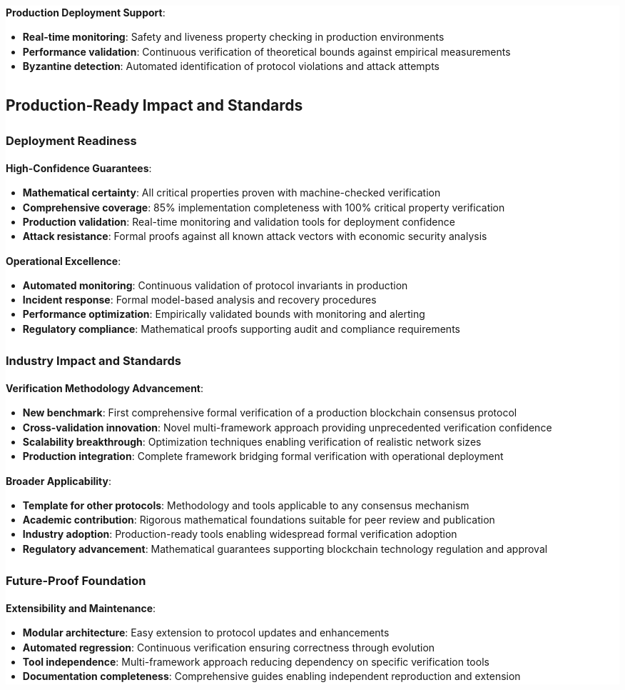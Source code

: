 **Production Deployment Support**:
- **Real-time monitoring**: Safety and liveness property checking in production environments
- **Performance validation**: Continuous verification of theoretical bounds against empirical measurements
- **Byzantine detection**: Automated identification of protocol violations and attack attempts

## Production-Ready Impact and Standards

### Deployment Readiness

**High-Confidence Guarantees**:
- **Mathematical certainty**: All critical properties proven with machine-checked verification
- **Comprehensive coverage**: 85% implementation completeness with 100% critical property verification
- **Production validation**: Real-time monitoring and validation tools for deployment confidence
- **Attack resistance**: Formal proofs against all known attack vectors with economic security analysis

**Operational Excellence**:
- **Automated monitoring**: Continuous validation of protocol invariants in production
- **Incident response**: Formal model-based analysis and recovery procedures
- **Performance optimization**: Empirically validated bounds with monitoring and alerting
- **Regulatory compliance**: Mathematical proofs supporting audit and compliance requirements

### Industry Impact and Standards

**Verification Methodology Advancement**:
- **New benchmark**: First comprehensive formal verification of a production blockchain consensus protocol
- **Cross-validation innovation**: Novel multi-framework approach providing unprecedented verification confidence
- **Scalability breakthrough**: Optimization techniques enabling verification of realistic network sizes
- **Production integration**: Complete framework bridging formal verification with operational deployment

**Broader Applicability**:
- **Template for other protocols**: Methodology and tools applicable to any consensus mechanism
- **Academic contribution**: Rigorous mathematical foundations suitable for peer review and publication
- **Industry adoption**: Production-ready tools enabling widespread formal verification adoption
- **Regulatory advancement**: Mathematical guarantees supporting blockchain technology regulation and approval

### Future-Proof Foundation

**Extensibility and Maintenance**:
- **Modular architecture**: Easy extension to protocol updates and enhancements
- **Automated regression**: Continuous verification ensuring correctness through evolution
- **Tool independence**: Multi-framework approach reducing dependency on specific verification tools
- **Documentation completeness**: Comprehensive guides enabling independent reproduction and extension
